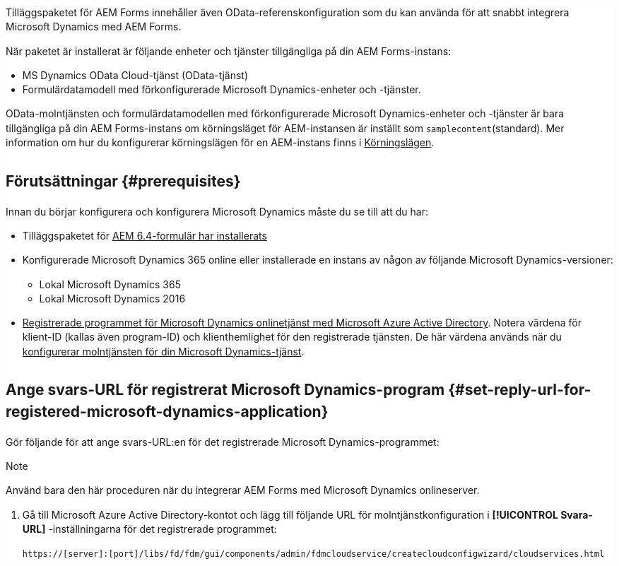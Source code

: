 Tilläggspaketet för AEM Forms innehåller även OData-referenskonfiguration som du kan använda för att snabbt integrera Microsoft Dynamics med AEM Forms.

När paketet är installerat är följande enheter och tjänster tillgängliga på din AEM Forms-instans:

* MS Dynamics OData Cloud-tjänst (OData-tjänst)
* Formulärdatamodell med förkonfigurerade Microsoft Dynamics-enheter och -tjänster.

OData-molntjänsten och formulärdatamodellen med förkonfigurerade Microsoft Dynamics-enheter och -tjänster är bara tillgängliga på din AEM Forms-instans om körningsläget för AEM-instansen är inställt som `samplecontent`(standard). Mer information om hur du konfigurerar körningslägen för en AEM-instans finns i [Körningslägen](https://helpx.adobe.com/in/experience-manager/6-4/sites-deploying/configure-runmodes.html).

## Förutsättningar {#prerequisites}

Innan du börjar konfigurera och konfigurera Microsoft Dynamics måste du se till att du har:

* Tilläggspaketet för [AEM 6.4-formulär har installerats](https://helpx.adobe.com//experience-manager/6-4/forms/using/installing-configuring-aem-forms-osgi.html)
* Konfigurerade Microsoft Dynamics 365 online eller installerade en instans av någon av följande Microsoft Dynamics-versioner:

   * Lokal Microsoft Dynamics 365
   * Lokal Microsoft Dynamics 2016

* [Registrerade programmet för Microsoft Dynamics onlinetjänst med Microsoft Azure Active Directory](https://docs.microsoft.com/en-us/dynamics365/customer-engagement/developer/walkthrough-register-dynamics-365-app-azure-active-directory). Notera värdena för klient-ID (kallas även program-ID) och klienthemlighet för den registrerade tjänsten. De här värdena används när du [konfigurerar molntjänsten för din Microsoft Dynamics-tjänst](/help/forms/using/ms-dynamics-odata-configuration.md#configure-cloud-service-for-your-microsoft-dynamics-service).

## Ange svars-URL för registrerat Microsoft Dynamics-program {#set-reply-url-for-registered-microsoft-dynamics-application}

Gör följande för att ange svars-URL:en för det registrerade Microsoft Dynamics-programmet:

>[!NOTE]
>
>Använd bara den här proceduren när du integrerar AEM Forms med Microsoft Dynamics onlineserver.

1. Gå till Microsoft Azure Active Directory-kontot och lägg till följande URL för molntjänstkonfiguration i **[!UICONTROL Svara-URL]** -inställningarna för det registrerade programmet:

   `https://[server]:[port]/libs/fd/fdm/gui/components/admin/fdmcloudservice/createcloudconfigwizard/cloudservices.html`
